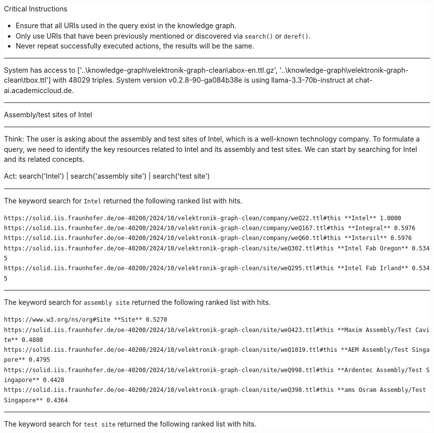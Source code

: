 Critical Instructions

* Ensure that all URIs used in the query exist in the knowledge graph.
* Only use URIs that have been previously mentioned or discovered via `search()` or `deref()`.
* Never repeat successfully executed actions, the results will be the same.

***

System has access to ['..\\knowledge-graph\\velektronik-graph-clean\\abox-en.ttl.gz', '..\\knowledge-graph\\velektronik-graph-clean\\tbox.ttl'] with 48029 triples. System version v0.2.8-90-ga084b38e is using llama-3.3-70b-instruct at chat-ai.academiccloud.de.

***

Assembly/test sites of Intel

***

Think: The user is asking about the assembly and test sites of Intel, which is a well-known technology company. To formulate a query, we need to identify the key resources related to Intel and its assembly and test sites. We can start by searching for Intel and its related concepts.

Act: search('Intel') | search('assembly site') | search('test site')

***

The keyword search for `Intel` returned the following ranked list with hits.

    https://solid.iis.fraunhofer.de/oe-40200/2024/10/velektronik-graph-clean/company/weQ22.ttl#this **Intel** 1.0000
    https://solid.iis.fraunhofer.de/oe-40200/2024/10/velektronik-graph-clean/company/weQ167.ttl#this **Integral** 0.5976
    https://solid.iis.fraunhofer.de/oe-40200/2024/10/velektronik-graph-clean/company/weQ60.ttl#this **Intersil** 0.5976
    https://solid.iis.fraunhofer.de/oe-40200/2024/10/velektronik-graph-clean/site/weQ302.ttl#this **Intel Fab Oregon** 0.5345
    https://solid.iis.fraunhofer.de/oe-40200/2024/10/velektronik-graph-clean/site/weQ295.ttl#this **Intel Fab Irland** 0.5345

***

The keyword search for `assembly site` returned the following ranked list with hits.

    https://www.w3.org/ns/org#Site **Site** 0.5270
    https://solid.iis.fraunhofer.de/oe-40200/2024/10/velektronik-graph-clean/site/weQ423.ttl#this **Maxim Assembly/Test Cavite** 0.4880
    https://solid.iis.fraunhofer.de/oe-40200/2024/10/velektronik-graph-clean/site/weQ1019.ttl#this **AEM Assembly/Test Singapore** 0.4795
    https://solid.iis.fraunhofer.de/oe-40200/2024/10/velektronik-graph-clean/site/weQ998.ttl#this **Ardentec Assembly/Test Singapore** 0.4428
    https://solid.iis.fraunhofer.de/oe-40200/2024/10/velektronik-graph-clean/site/weQ398.ttl#this **ams Osram Assembly/Test Singapore** 0.4364

***

The keyword search for `test site` returned the following ranked list with hits.
